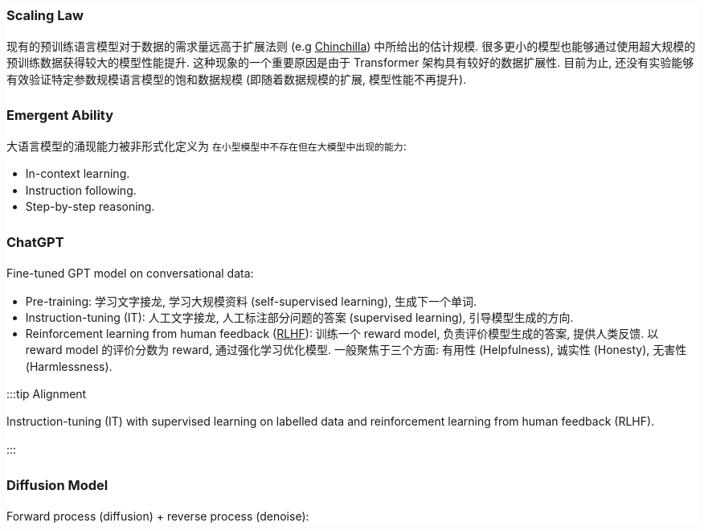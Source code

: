 ### Scaling Law

现有的预训练语言模型对于数据的需求量远高于扩展法则
(e.g [Chinchilla](https://nips.cc/virtual/2022/53031)) 中所给出的估计规模.
很多更小的模型也能够通过使用超大规模的预训练数据获得较大的模型性能提升.
这种现象的一个重要原因是由于 Transformer 架构具有较好的数据扩展性.
目前为止, 还没有实验能够有效验证特定参数规模语言模型的饱和数据规模
(即随着数据规模的扩展, 模型性能不再提升).

### Emergent Ability

大语言模型的涌现能力被非形式化定义为
`在小型模型中不存在但在大模型中出现的能力`:

- In-context learning.
- Instruction following.
- Step-by-step reasoning.

### ChatGPT

Fine-tuned GPT model on conversational data:

- Pre-training:
  学习文字接龙, 学习大规模资料 (self-supervised learning), 生成下一个单词.
- Instruction-tuning (IT):
  人工文字接龙, 人工标注部分问题的答案 (supervised learning), 引导模型生成的方向.
- Reinforcement learning from human feedback
  ([RLHF](https://nips.cc/virtual/2022/52886)):
  训练一个 reward model, 负责评价模型生成的答案, 提供人类反馈.
  以 reward model 的评价分数为 reward, 通过强化学习优化模型.
  一般聚焦于三个方面: 有用性 (Helpfulness), 诚实性 (Honesty), 无害性 (Harmlessness).

:::tip Alignment

Instruction-tuning (IT) with supervised learning on labelled data
and reinforcement learning from human feedback (RLHF).

:::

### Diffusion Model

Forward process (diffusion) + reverse process (denoise):

